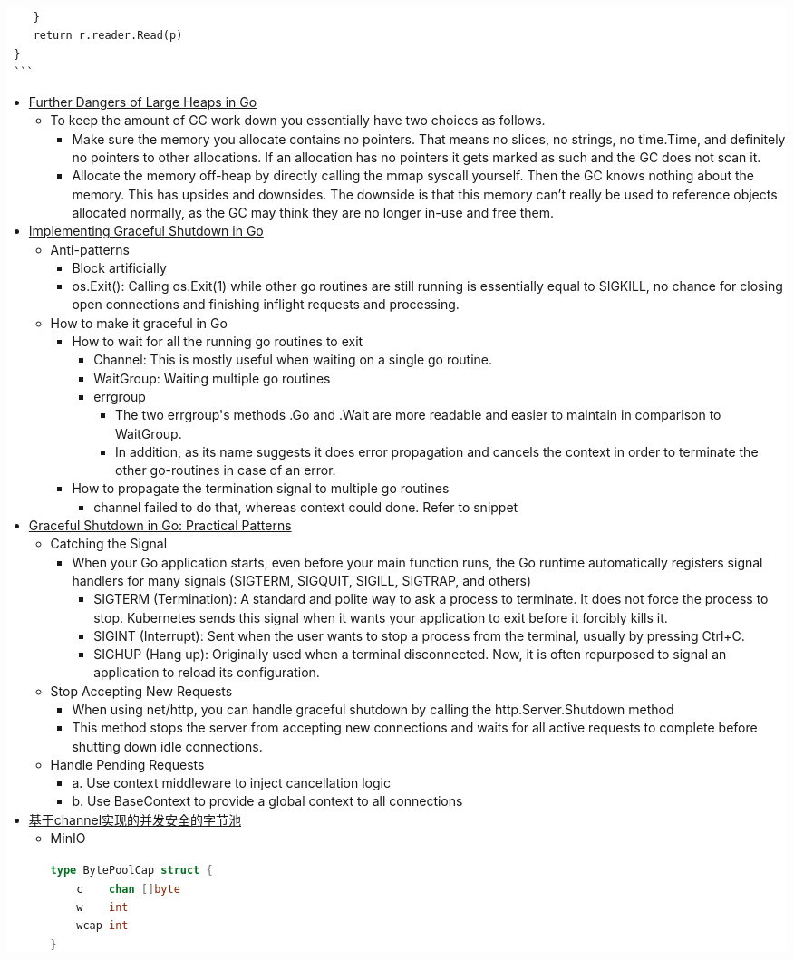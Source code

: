         }
        return r.reader.Read(p)
     }
     ```
- [Further Dangers of Large Heaps in Go](https://syslog.ravelin.com/further-dangers-of-large-heaps-in-go-7a267b57d487)
  - To keep the amount of GC work down you essentially have two choices as follows.
    - Make sure the memory you allocate contains no pointers. That means no slices, no strings, no time.Time, and definitely no pointers to other allocations. If an allocation has no pointers it gets marked as such and the GC does not scan it.
    - Allocate the memory off-heap by directly calling the mmap syscall yourself. Then the GC knows nothing about the memory. This has upsides and downsides. The downside is that this memory can’t really be used to reference objects allocated normally, as the GC may think they are no longer in-use and free them.
- [Implementing Graceful Shutdown in Go](https://dev.to/rudderstack/implementing-graceful-shutdown-in-go-1a1b)
  - Anti-patterns
    - Block artificially
    - os.Exit(): Calling os.Exit(1) while other go routines are still running is essentially equal to SIGKILL, no chance for closing open connections and finishing inflight requests and processing.
  - How to make it graceful in Go
    - How to wait for all the running go routines to exit
      - Channel: This is mostly useful when waiting on a single go routine.
      - WaitGroup: Waiting multiple go routines
      - errgroup
        - The two errgroup's methods .Go and .Wait are more readable and easier to maintain in comparison to WaitGroup.
        - In addition, as its name suggests it does error propagation and cancels the context in order to terminate the other go-routines in case of an error.
    - How to propagate the termination signal to multiple go routines
      - channel failed to do that, whereas context could done. Refer to snippet
- [Graceful Shutdown in Go: Practical Patterns](https://victoriametrics.com/blog/go-graceful-shutdown/)
  - Catching the Signal
    - When your Go application starts, even before your main function runs, the Go runtime automatically registers signal handlers for many signals (SIGTERM, SIGQUIT, SIGILL, SIGTRAP, and others)
      - SIGTERM (Termination): A standard and polite way to ask a process to terminate. It does not force the process to stop. Kubernetes sends this signal when it wants your application to exit before it forcibly kills it.
      - SIGINT (Interrupt): Sent when the user wants to stop a process from the terminal, usually by pressing Ctrl+C.
      - SIGHUP (Hang up): Originally used when a terminal disconnected. Now, it is often repurposed to signal an application to reload its configuration.
  - Stop Accepting New Requests
    - When using net/http, you can handle graceful shutdown by calling the http.Server.Shutdown method
    - This method stops the server from accepting new connections and waits for all active requests to complete before shutting down idle connections.
  - Handle Pending Requests
    - a. Use context middleware to inject cancellation logic
    - b. Use BaseContext to provide a global context to all connections
- [基于channel实现的并发安全的字节池](https://mp.weixin.qq.com/s/91_FxpV5qbR-XNqh0Dh8EA)
  - MinIO
    ```go
    type BytePoolCap struct {
        c    chan []byte
        w    int
        wcap int
    }
